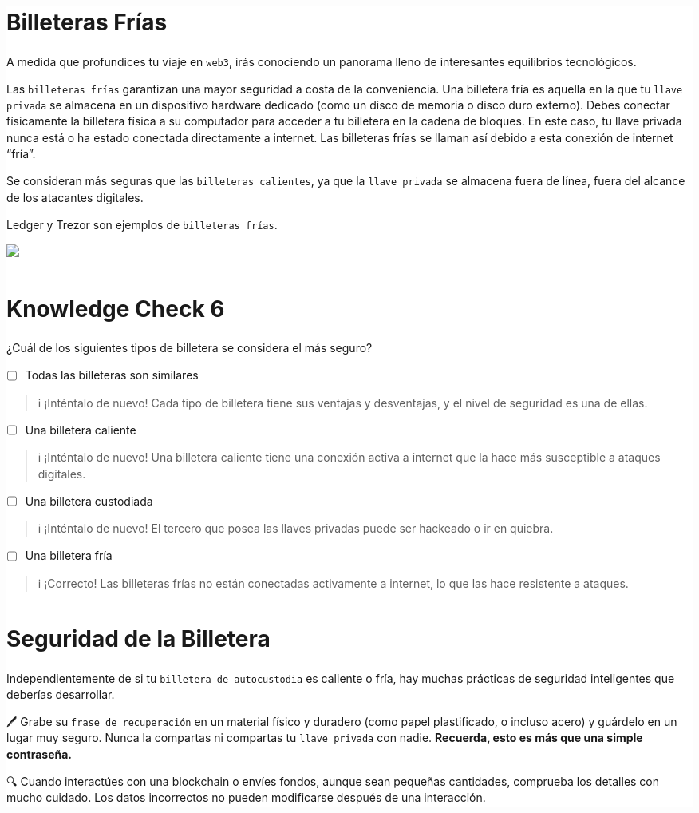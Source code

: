 # Billeteras Frías

A medida que profundices tu viaje en `web3`, irás conociendo un panorama lleno de interesantes equilibrios tecnológicos.

Las `billeteras frías` garantizan una mayor seguridad a costa de la conveniencia. Una billetera fría es aquella en la que tu `llave privada` se almacena en un dispositivo hardware dedicado (como un disco de memoria o disco duro externo). Debes conectar físicamente la billetera física a su computador para acceder a tu billetera en la cadena de bloques. En este caso, tu llave privada nunca está o ha estado conectada directamente a internet. Las billeteras frías se llaman así debido a esta conexión de internet “fría”.

Se consideran más seguras que las `billeteras calientes`, ya que la `llave privada` se almacena fuera de línea, fuera del alcance de los atacantes digitales.

Ledger y Trezor son ejemplos de `billeteras frías`.

![](https://app.banklessacademy.com/images/wallet-basics/cold-wallets-0e3183d1.svg)

# Knowledge Check 6

¿Cuál de los siguientes tipos de billetera se considera el más seguro?

- [ ] Todas las billeteras son similares

> ℹ️ ¡Inténtalo de nuevo! Cada tipo de billetera tiene sus ventajas y desventajas, y el nivel de seguridad es una de ellas.

- [ ] Una billetera caliente

> ℹ️ ¡Inténtalo de nuevo! Una billetera caliente tiene una conexión activa a internet que la hace más susceptible a ataques digitales.

- [ ] Una billetera custodiada

> ℹ️ ¡Inténtalo de nuevo! El tercero que posea las llaves privadas puede ser hackeado o ir en quiebra.

- [ ] Una billetera fría

> ℹ️ ¡Correcto! Las billeteras frías no están conectadas activamente a internet, lo que las hace resistente a ataques.

# Seguridad de la Billetera

Independientemente de si tu `billetera de autocustodia` es caliente o fría, hay muchas prácticas de seguridad inteligentes que deberías desarrollar.

🖊️ Grabe su `frase de recuperación` en un material físico y duradero (como papel plastificado, o incluso acero) y guárdelo en un lugar muy seguro. Nunca la compartas ni compartas tu `llave privada` con nadie. **Recuerda, esto es más que una simple contraseña.**

🔍 Cuando interactúes con una blockchain o envíes fondos, aunque sean pequeñas cantidades, comprueba los detalles con mucho cuidado. Los datos incorrectos no pueden modificarse después de una interacción.
